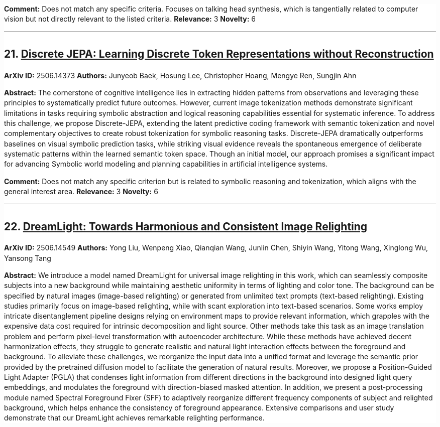 **Comment:** Does not match any specific criteria. Focuses on talking head synthesis, which is tangentially related to computer vision but not directly relevant to the listed criteria.
**Relevance:** 3
**Novelty:** 6

---

## 21. [Discrete JEPA: Learning Discrete Token Representations without Reconstruction](https://arxiv.org/abs/2506.14373) <a id="link21"></a>
**ArXiv ID:** 2506.14373
**Authors:** Junyeob Baek, Hosung Lee, Christopher Hoang, Mengye Ren, Sungjin Ahn

**Abstract:**  The cornerstone of cognitive intelligence lies in extracting hidden patterns from observations and leveraging these principles to systematically predict future outcomes. However, current image tokenization methods demonstrate significant limitations in tasks requiring symbolic abstraction and logical reasoning capabilities essential for systematic inference. To address this challenge, we propose Discrete-JEPA, extending the latent predictive coding framework with semantic tokenization and novel complementary objectives to create robust tokenization for symbolic reasoning tasks. Discrete-JEPA dramatically outperforms baselines on visual symbolic prediction tasks, while striking visual evidence reveals the spontaneous emergence of deliberate systematic patterns within the learned semantic token space. Though an initial model, our approach promises a significant impact for advancing Symbolic world modeling and planning capabilities in artificial intelligence systems.

**Comment:** Does not match any specific criterion but is related to symbolic reasoning and tokenization, which aligns with the general interest area.
**Relevance:** 3
**Novelty:** 6

---

## 22. [DreamLight: Towards Harmonious and Consistent Image Relighting](https://arxiv.org/abs/2506.14549) <a id="link22"></a>
**ArXiv ID:** 2506.14549
**Authors:** Yong Liu, Wenpeng Xiao, Qianqian Wang, Junlin Chen, Shiyin Wang, Yitong Wang, Xinglong Wu, Yansong Tang

**Abstract:**  We introduce a model named DreamLight for universal image relighting in this work, which can seamlessly composite subjects into a new background while maintaining aesthetic uniformity in terms of lighting and color tone. The background can be specified by natural images (image-based relighting) or generated from unlimited text prompts (text-based relighting). Existing studies primarily focus on image-based relighting, while with scant exploration into text-based scenarios. Some works employ intricate disentanglement pipeline designs relying on environment maps to provide relevant information, which grapples with the expensive data cost required for intrinsic decomposition and light source. Other methods take this task as an image translation problem and perform pixel-level transformation with autoencoder architecture. While these methods have achieved decent harmonization effects, they struggle to generate realistic and natural light interaction effects between the foreground and background. To alleviate these challenges, we reorganize the input data into a unified format and leverage the semantic prior provided by the pretrained diffusion model to facilitate the generation of natural results. Moreover, we propose a Position-Guided Light Adapter (PGLA) that condenses light information from different directions in the background into designed light query embeddings, and modulates the foreground with direction-biased masked attention. In addition, we present a post-processing module named Spectral Foreground Fixer (SFF) to adaptively reorganize different frequency components of subject and relighted background, which helps enhance the consistency of foreground appearance. Extensive comparisons and user study demonstrate that our DreamLight achieves remarkable relighting performance.
